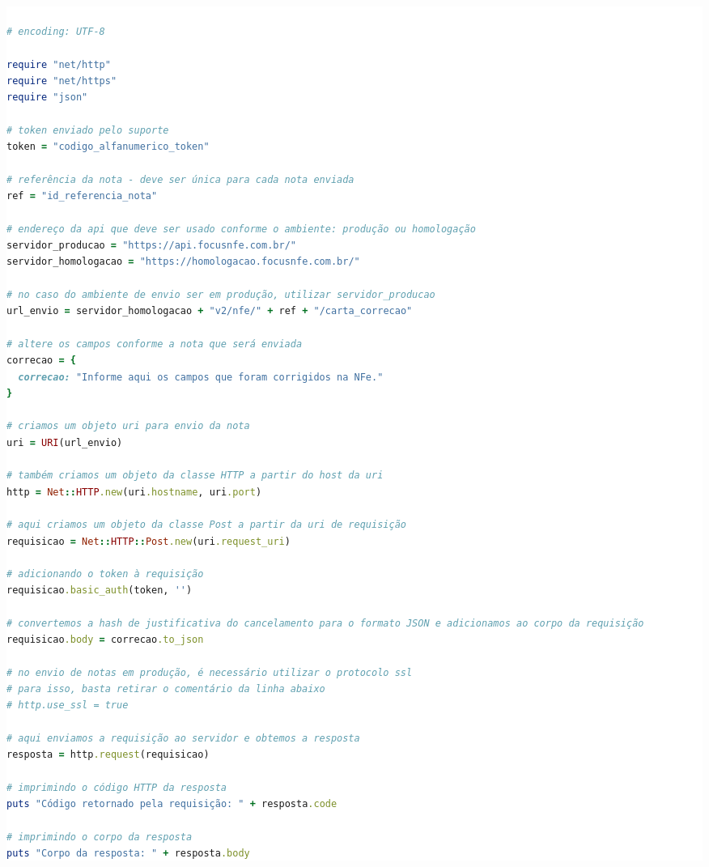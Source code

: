 ```ruby

# encoding: UTF-8

require "net/http"
require "net/https"
require "json"

# token enviado pelo suporte
token = "codigo_alfanumerico_token"

# referência da nota - deve ser única para cada nota enviada
ref = "id_referencia_nota"

# endereço da api que deve ser usado conforme o ambiente: produção ou homologação
servidor_producao = "https://api.focusnfe.com.br/"
servidor_homologacao = "https://homologacao.focusnfe.com.br/"

# no caso do ambiente de envio ser em produção, utilizar servidor_producao
url_envio = servidor_homologacao + "v2/nfe/" + ref + "/carta_correcao"

# altere os campos conforme a nota que será enviada
correcao = {
  correcao: "Informe aqui os campos que foram corrigidos na NFe."
}

# criamos um objeto uri para envio da nota
uri = URI(url_envio)

# também criamos um objeto da classe HTTP a partir do host da uri
http = Net::HTTP.new(uri.hostname, uri.port)

# aqui criamos um objeto da classe Post a partir da uri de requisição
requisicao = Net::HTTP::Post.new(uri.request_uri)

# adicionando o token à requisição
requisicao.basic_auth(token, '')

# convertemos a hash de justificativa do cancelamento para o formato JSON e adicionamos ao corpo da requisição
requisicao.body = correcao.to_json

# no envio de notas em produção, é necessário utilizar o protocolo ssl
# para isso, basta retirar o comentário da linha abaixo
# http.use_ssl = true

# aqui enviamos a requisição ao servidor e obtemos a resposta
resposta = http.request(requisicao)

# imprimindo o código HTTP da resposta
puts "Código retornado pela requisição: " + resposta.code

# imprimindo o corpo da resposta
puts "Corpo da resposta: " + resposta.body

```
